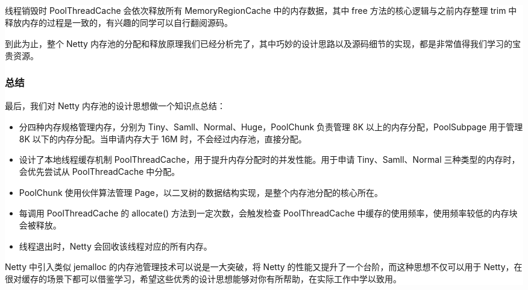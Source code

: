 线程销毁时 PoolThreadCache 会依次释放所有 MemoryRegionCache 中的内存数据，其中 free 方法的核心逻辑与之前内存整理 trim 中释放内存的过程是一致的，有兴趣的同学可以自行翻阅源码。

到此为止，整个 Netty 内存池的分配和释放原理我们已经分析完了，其中巧妙的设计思路以及源码细节的实现，都是非常值得我们学习的宝贵资源。

### 总结

最后，我们对 Netty 内存池的设计思想做一个知识点总结：

-   分四种内存规格管理内存，分别为 Tiny、Samll、Normal、Huge，PoolChunk 负责管理 8K 以上的内存分配，PoolSubpage 用于管理 8K 以下的内存分配。当申请内存大于 16M 时，不会经过内存池，直接分配。
    
-   设计了本地线程缓存机制 PoolThreadCache，用于提升内存分配时的并发性能。用于申请 Tiny、Samll、Normal 三种类型的内存时，会优先尝试从 PoolThreadCache 中分配。
    
-   PoolChunk 使用伙伴算法管理 Page，以二叉树的数据结构实现，是整个内存池分配的核心所在。
    
-   每调用 PoolThreadCache 的 allocate() 方法到一定次数，会触发检查 PoolThreadCache 中缓存的使用频率，使用频率较低的内存块会被释放。
    
-   线程退出时，Netty 会回收该线程对应的所有内存。
    

Netty 中引入类似 jemalloc 的内存池管理技术可以说是一大突破，将 Netty 的性能又提升了一个台阶，而这种思想不仅可以用于 Netty，在很对缓存的场景下都可以借鉴学习，希望这些优秀的设计思想能够对你有所帮助，在实际工作中学以致用。
